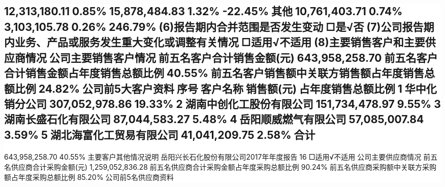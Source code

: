 12,313,180.11
0.85%
15,878,484.83
1.32%
-22.45%
其他
10,761,403.71
0.74%
3,103,105.78
0.26%
246.79%
(6)报告期内合并范围是否发生变动
□是√否
(7)公司报告期内业务、产品或服务发生重大变化或调整有关情况
□适用√不适用
(8)主要销售客户和主要供应商情况
公司主要销售客户情况
前五名客户合计销售金额(元)
643,958,258.70
前五名客户合计销售金额占年度销售总额比例
40.55%
前五名客户销售额中关联方销售额占年度销售总额比例
24.82%
公司前5大客户资料
序号
客户名称
销售额(元)
占年度销售总额比例
1
华中化销分公司
307,052,978.86
19.33%
2
湖南中创化工股份有限公司
151,734,478.97
9.55%
3
湖南长盛石化有限公司
87,044,583.27
5.48%
4
岳阳顺威燃气有限公司
57,085,007.84
3.59%
5
湖北海富化工贸易有限公司
41,041,209.75
2.58%
合计
--
643,958,258.70
40.55%
主要客户其他情况说明
岳阳兴长石化股份有限公司2017年年度报告
16
□适用√不适用
公司主要供应商情况
前五名供应商合计采购金额(元)
1,259,052,836.28
前五名供应商合计采购金额占年度采购总额比例
90.24%
前五名供应商采购额中关联方采购额占年度采购总额比例
85.20%
公司前5名供应商资料